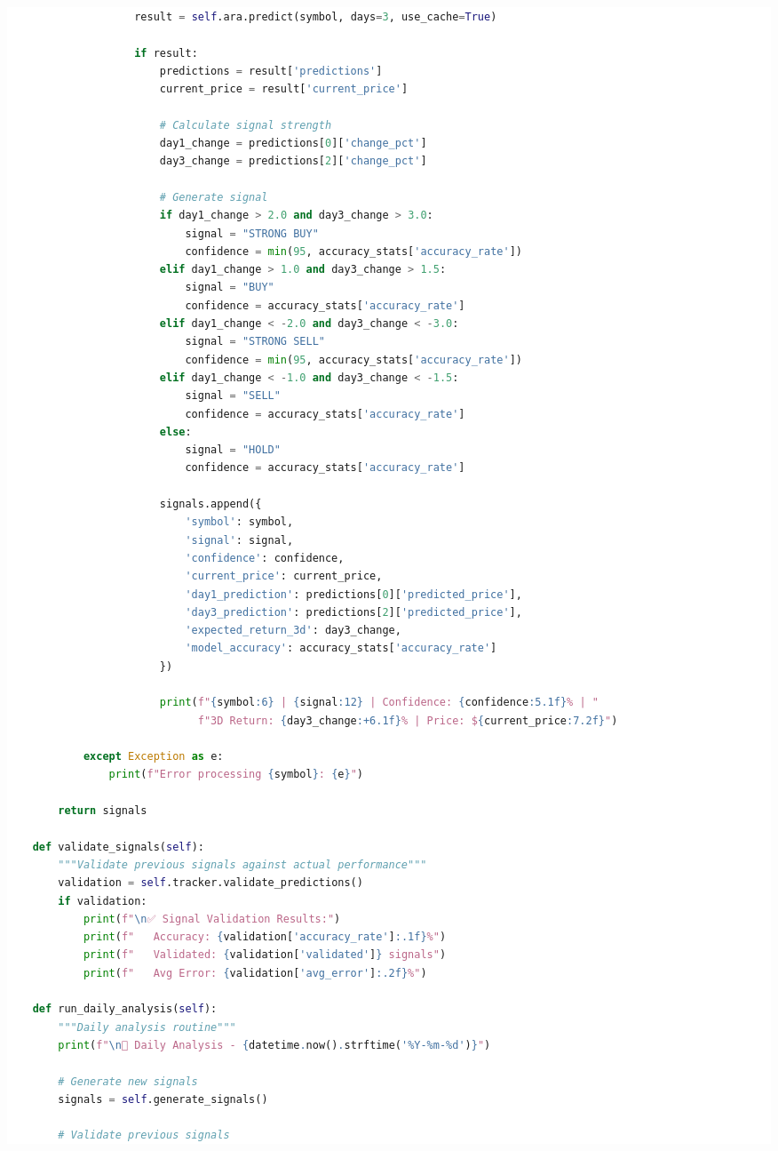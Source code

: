 ```python
                    result = self.ara.predict(symbol, days=3, use_cache=True)
                    
                    if result:
                        predictions = result['predictions']
                        current_price = result['current_price']
                        
                        # Calculate signal strength
                        day1_change = predictions[0]['change_pct']
                        day3_change = predictions[2]['change_pct']
                        
                        # Generate signal
                        if day1_change > 2.0 and day3_change > 3.0:
                            signal = "STRONG BUY"
                            confidence = min(95, accuracy_stats['accuracy_rate'])
                        elif day1_change > 1.0 and day3_change > 1.5:
                            signal = "BUY"
                            confidence = accuracy_stats['accuracy_rate']
                        elif day1_change < -2.0 and day3_change < -3.0:
                            signal = "STRONG SELL"
                            confidence = min(95, accuracy_stats['accuracy_rate'])
                        elif day1_change < -1.0 and day3_change < -1.5:
                            signal = "SELL"
                            confidence = accuracy_stats['accuracy_rate']
                        else:
                            signal = "HOLD"
                            confidence = accuracy_stats['accuracy_rate']
                        
                        signals.append({
                            'symbol': symbol,
                            'signal': signal,
                            'confidence': confidence,
                            'current_price': current_price,
                            'day1_prediction': predictions[0]['predicted_price'],
                            'day3_prediction': predictions[2]['predicted_price'],
                            'expected_return_3d': day3_change,
                            'model_accuracy': accuracy_stats['accuracy_rate']
                        })
                        
                        print(f"{symbol:6} | {signal:12} | Confidence: {confidence:5.1f}% | "
                              f"3D Return: {day3_change:+6.1f}% | Price: ${current_price:7.2f}")
                
            except Exception as e:
                print(f"Error processing {symbol}: {e}")
        
        return signals
    
    def validate_signals(self):
        """Validate previous signals against actual performance"""
        validation = self.tracker.validate_predictions()
        if validation:
            print(f"\n✅ Signal Validation Results:")
            print(f"   Accuracy: {validation['accuracy_rate']:.1f}%")
            print(f"   Validated: {validation['validated']} signals")
            print(f"   Avg Error: {validation['avg_error']:.2f}%")
    
    def run_daily_analysis(self):
        """Daily analysis routine"""
        print(f"\n🔄 Daily Analysis - {datetime.now().strftime('%Y-%m-%d')}")
        
        # Generate new signals
        signals = self.generate_signals()
        
        # Validate previous signals
```